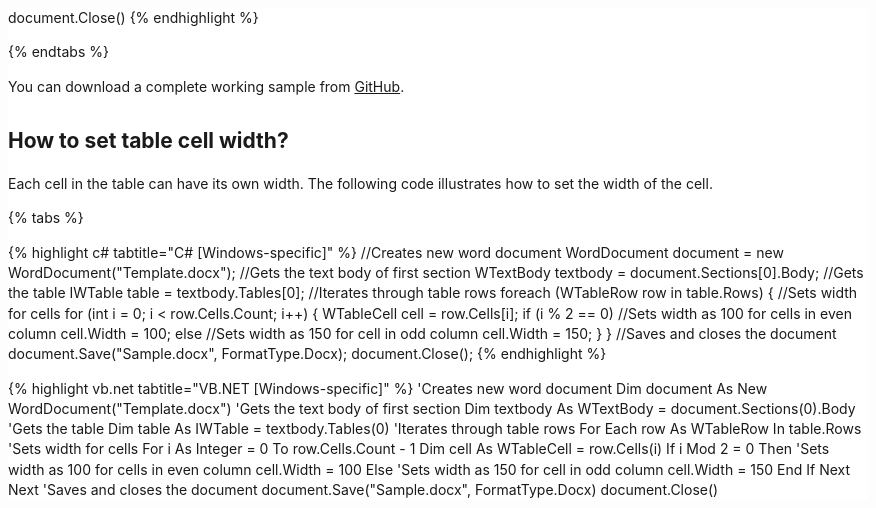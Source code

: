 document.Close()
{% endhighlight %}

{% endtabs %}

You can download a complete working sample from [GitHub](https://github.com/SyncfusionExamples/DocIO-Examples/tree/main/FAQs/Insert-table-from-html-string).

## How to set table cell width?

Each cell in the table can have its own width. The following code illustrates how to set the width of the cell.

{% tabs %}

{% highlight c# tabtitle="C# [Windows-specific]" %}
//Creates new word document
WordDocument document = new WordDocument("Template.docx");
//Gets the text body of first section
WTextBody textbody = document.Sections[0].Body;
//Gets the table
IWTable table = textbody.Tables[0];
//Iterates through table rows
foreach (WTableRow row in table.Rows)
{
    //Sets width for cells
    for (int i = 0; i < row.Cells.Count; i++)
    {
        WTableCell cell = row.Cells[i];
        if (i % 2 == 0)
            //Sets width as 100 for cells in even column
            cell.Width = 100;
        else
            //Sets width as 150 for cell in odd column
            cell.Width = 150;
    }
}
//Saves and closes the document
document.Save("Sample.docx", FormatType.Docx);
document.Close();
{% endhighlight %}

{% highlight vb.net tabtitle="VB.NET [Windows-specific]" %}
'Creates new word document
Dim document As New WordDocument("Template.docx")
'Gets the text body of first section
Dim textbody As WTextBody = document.Sections(0).Body
'Gets the table
Dim table As IWTable = textbody.Tables(0)
'Iterates through table rows
For Each row As WTableRow In table.Rows
    'Sets width for cells
    For i As Integer = 0 To row.Cells.Count - 1
        Dim cell As WTableCell = row.Cells(i)
        If i Mod 2 = 0 Then
            'Sets width as 100 for cells in even column
            cell.Width = 100
        Else
            'Sets width as 150 for cell in odd column
            cell.Width = 150
        End If
    Next
Next
'Saves and closes the document
document.Save("Sample.docx", FormatType.Docx)
document.Close()